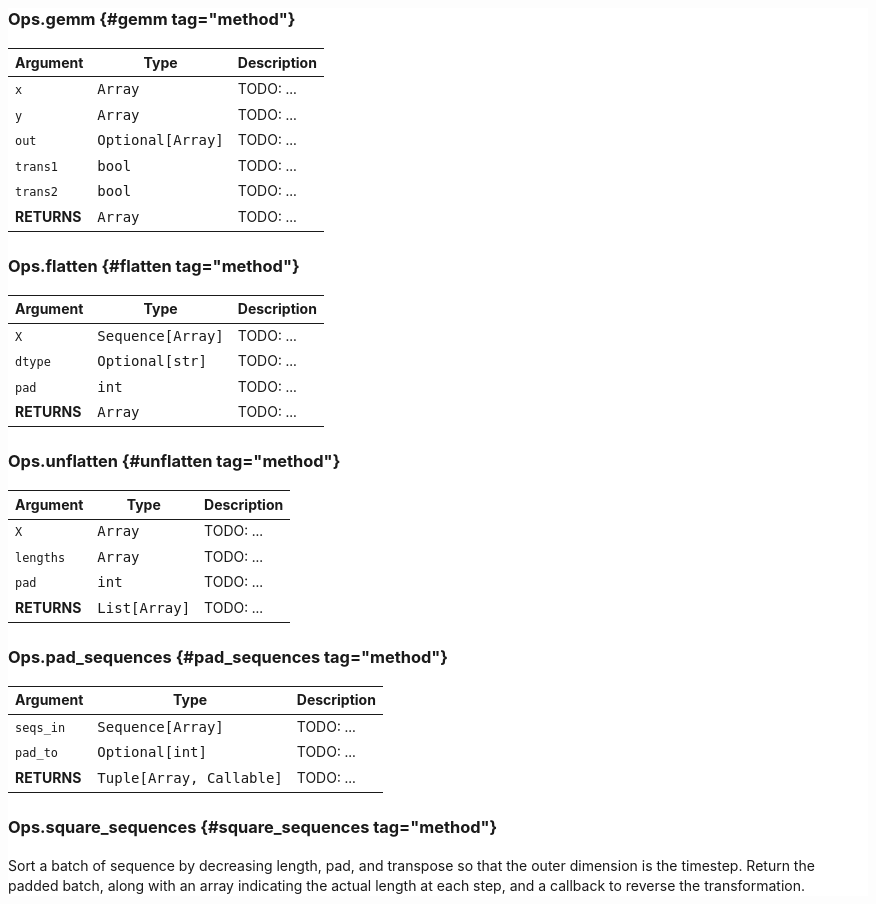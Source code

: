 ### Ops.gemm {#gemm tag="method"}

| Argument    | Type                     | Description |
| ----------- | ------------------------ | ----------- |
| `x`         | <tt>Array</tt>           | TODO: ...   |
| `y`         | <tt>Array</tt>           | TODO: ...   |
| `out`       | <tt>Optional[Array]</tt> | TODO: ...   |
| `trans1`    | <tt>bool</tt>            | TODO: ...   |
| `trans2`    | <tt>bool</tt>            | TODO: ...   |
| **RETURNS** | <tt>Array</tt>           | TODO: ...   |

### Ops.flatten {#flatten tag="method"}

| Argument    | Type                     | Description |
| ----------- | ------------------------ | ----------- |
| `X`         | <tt>Sequence[Array]</tt> | TODO: ...   |
| `dtype`     | <tt>Optional[str]</tt>   | TODO: ...   |
| `pad`       | <tt>int</tt>             | TODO: ...   |
| **RETURNS** | <tt>Array</tt>           | TODO: ...   |

### Ops.unflatten {#unflatten tag="method"}

| Argument    | Type                 | Description |
| ----------- | -------------------- | ----------- |
| `X`         | <tt>Array</tt>       | TODO: ...   |
| `lengths`   | <tt>Array</tt>       | TODO: ...   |
| `pad`       | <tt>int</tt>         | TODO: ...   |
| **RETURNS** | <tt>List[Array]</tt> | TODO: ...   |

### Ops.pad_sequences {#pad_sequences tag="method"}

| Argument    | Type                            | Description |
| ----------- | ------------------------------- | ----------- |
| `seqs_in`   | <tt>Sequence[Array]</tt>        | TODO: ...   |
| `pad_to`    | <tt>Optional[int]</tt>          | TODO: ...   |
| **RETURNS** | <tt>Tuple[Array, Callable]</tt> | TODO: ...   |

### Ops.square_sequences {#square_sequences tag="method"}

Sort a batch of sequence by decreasing length, pad, and transpose so that the
outer dimension is the timestep. Return the padded batch, along with an array
indicating the actual length at each step, and a callback to reverse the
transformation.
